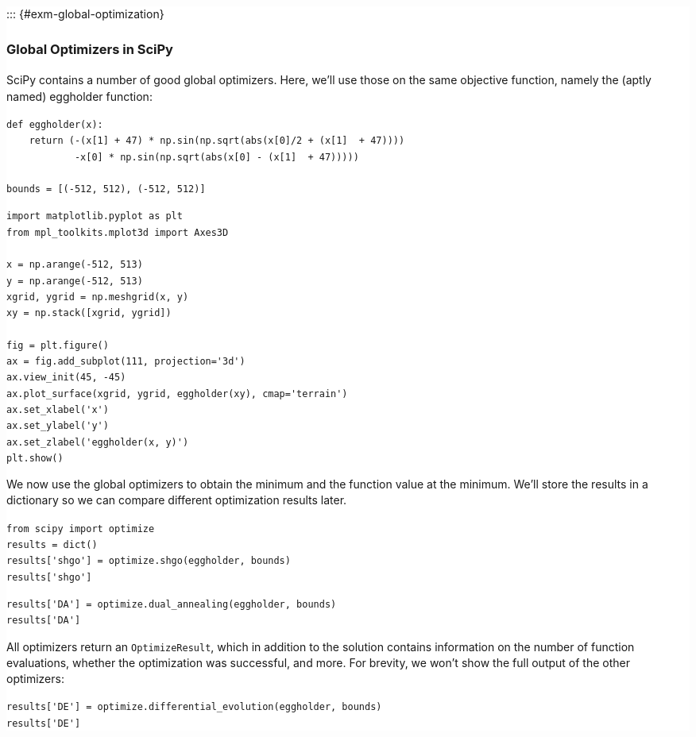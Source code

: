 
::: {#exm-global-optimization}
### Global Optimizers in SciPy

SciPy contains a number of good global optimizers. Here, we’ll use those on the same objective function, namely the (aptly named) eggholder function:

```{python}
def eggholder(x):
    return (-(x[1] + 47) * np.sin(np.sqrt(abs(x[0]/2 + (x[1]  + 47))))
            -x[0] * np.sin(np.sqrt(abs(x[0] - (x[1]  + 47)))))

bounds = [(-512, 512), (-512, 512)]
```

```{python}
import matplotlib.pyplot as plt
from mpl_toolkits.mplot3d import Axes3D

x = np.arange(-512, 513)
y = np.arange(-512, 513)
xgrid, ygrid = np.meshgrid(x, y)
xy = np.stack([xgrid, ygrid])

fig = plt.figure()
ax = fig.add_subplot(111, projection='3d')
ax.view_init(45, -45)
ax.plot_surface(xgrid, ygrid, eggholder(xy), cmap='terrain')
ax.set_xlabel('x')
ax.set_ylabel('y')
ax.set_zlabel('eggholder(x, y)')
plt.show()
```


We now use the global optimizers to obtain the minimum and the function value at the minimum. We’ll store the results in a dictionary so we can compare different optimization results later.

```{python}
from scipy import optimize
results = dict()
results['shgo'] = optimize.shgo(eggholder, bounds)
results['shgo']
```

```{python}
results['DA'] = optimize.dual_annealing(eggholder, bounds)
results['DA']
```

All optimizers return an `OptimizeResult`,
which in addition to the solution contains information on the number of function evaluations, whether the optimization was successful, and more. For brevity, we won’t show the full output of the other optimizers:

```{python}
results['DE'] = optimize.differential_evolution(eggholder, bounds)
results['DE']
```
